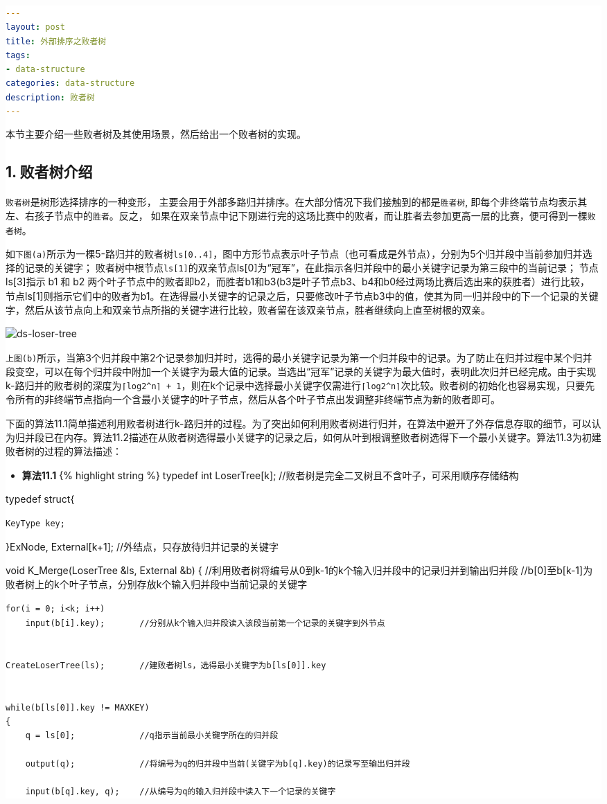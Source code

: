 ```yaml
---
layout: post
title: 外部排序之败者树
tags:
- data-structure
categories: data-structure
description: 败者树
---
```


本节主要介绍一些败者树及其使用场景，然后给出一个败者树的实现。



## 1. 败者树介绍
```败者树```是树形选择排序的一种变形， 主要会用于外部多路归并排序。在大部分情况下我们接触到的都是```胜者树```, 即每个非终端节点均表示其左、右孩子节点中的```胜者```。反之， 如果在双亲节点中记下刚进行完的这场比赛中的败者，而让胜者去参加更高一层的比赛，便可得到一棵```败者树```。

如```下图(a)```所示为一棵5-路归并的败者树```ls[0..4]```，图中方形节点表示叶子节点（也可看成是外节点），分别为5个归并段中当前参加归并选择的记录的关键字； 败者树中根节点```ls[1]```的双亲节点ls[0]为“冠军”，在此指示各归并段中的最小关键字记录为第三段中的当前记录； 节点ls[3]指示 b1 和 b2 两个叶子节点中的败者即b2，而胜者b1和b3(b3是叶子节点b3、b4和b0经过两场比赛后选出来的获胜者）进行比较， 节点ls[1]则指示它们中的败者为b1。在选得最小关键字的记录之后，只要修改叶子节点b3中的值，使其为同一归并段中的下一个记录的关键字，然后从该节点向上和双亲节点所指的关键字进行比较，败者留在该双亲节点，胜者继续向上直至树根的双亲。

![ds-loser-tree](https://ivanzz1001.github.io/records/assets/img/data_structure/ds_loser_tree.jpg)


```上图(b)```所示，当第3个归并段中第2个记录参加归并时，选得的最小关键字记录为第一个归并段中的记录。为了防止在归并过程中某个归并段变空，可以在每个归并段中附加一个关键字为最大值的记录。当选出“冠军”记录的关键字为最大值时，表明此次归并已经完成。由于实现k-路归并的败者树的深度为```⌈log2^n⌉ + 1```，则在k个记录中选择最小关键字仅需进行```⌈log2^n⌉```次比较。败者树的初始化也容易实现，只要先令所有的非终端节点指向一个含最小关键字的叶子节点，然后从各个叶子节点出发调整非终端节点为新的败者即可。



下面的算法11.1简单描述利用败者树进行k-路归并的过程。为了突出如何利用败者树进行归并，在算法中避开了外存信息存取的细节，可以认为归并段已在内存。算法11.2描述在从败者树选得最小关键字的记录之后，如何从叶到根调整败者树选得下一个最小关键字。算法11.3为初建败者树的过程的算法描述：

* **算法11.1**
{% highlight string %}
typedef int LoserTree[k];      //败者树是完全二叉树且不含叶子，可采用顺序存储结构

typedef struct{

	KeyType key;
	
}ExNode, External[k+1];        //外结点，只存放待归并记录的关键字



void K_Merge(LoserTree &ls, External &b)
{
	//利用败者树将编号从0到k-1的k个输入归并段中的记录归并到输出归并段
	//b[0]至b[k-1]为败者树上的k个叶子节点，分别存放k个输入归并段中当前记录的关键字
	
	for(i = 0; i<k; i++)
		input(b[i].key);       //分别从k个输入归并段读入该段当前第一个记录的关键字到外节点
		
		
	CreateLoserTree(ls);       //建败者树ls，选得最小关键字为b[ls[0]].key
	
	
	while(b[ls[0]].key != MAXKEY)
	{
		q = ls[0];             //q指示当前最小关键字所在的归并段
		
		output(q);             //将编号为q的归并段中当前(关键字为b[q].key)的记录写至输出归并段
		
		input(b[q].key, q);    //从编号为q的输入归并段中读入下一个记录的关键字
```